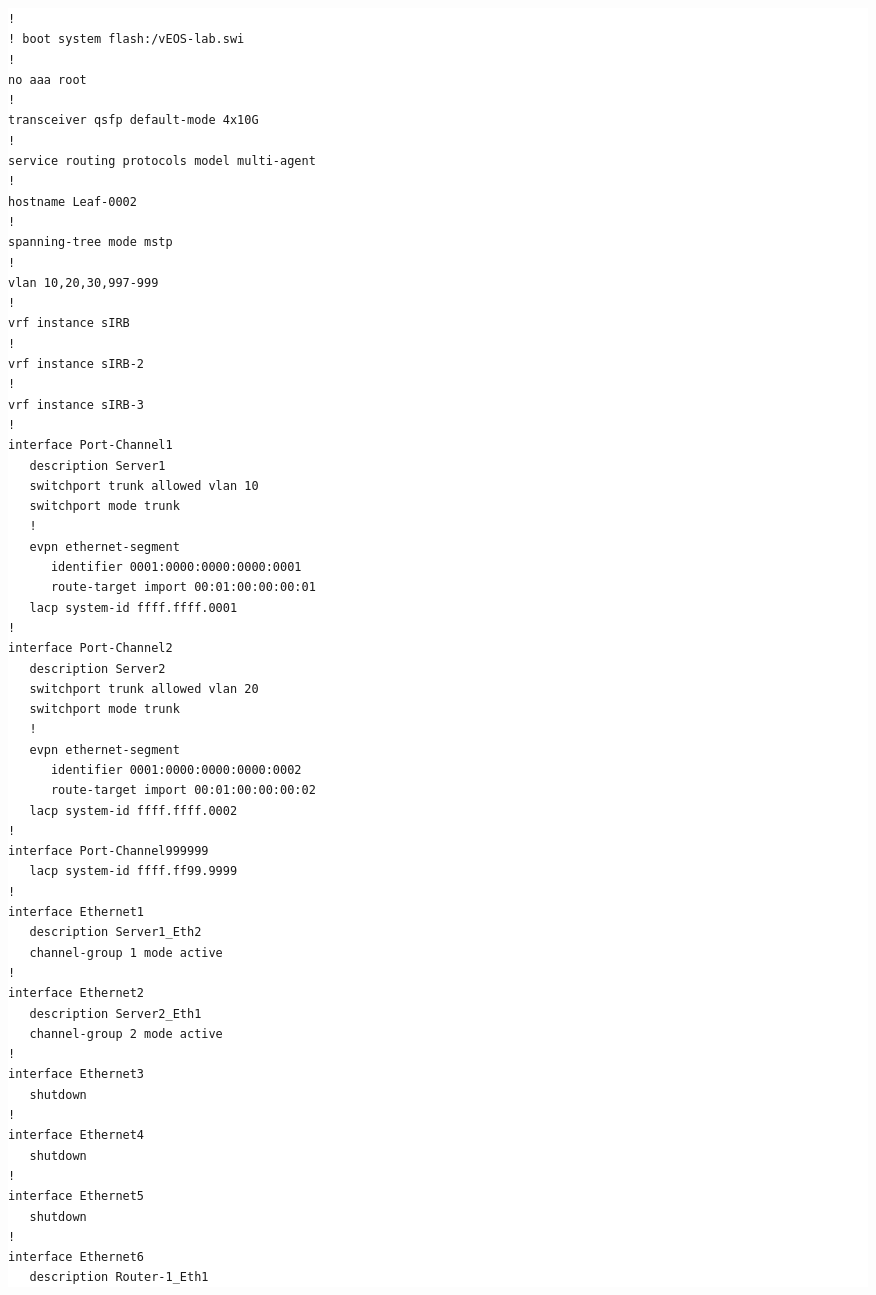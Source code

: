 ```
!
! boot system flash:/vEOS-lab.swi
!
no aaa root
!
transceiver qsfp default-mode 4x10G
!
service routing protocols model multi-agent
!
hostname Leaf-0002
!
spanning-tree mode mstp
!
vlan 10,20,30,997-999
!
vrf instance sIRB
!
vrf instance sIRB-2
!
vrf instance sIRB-3
!
interface Port-Channel1
   description Server1
   switchport trunk allowed vlan 10
   switchport mode trunk
   !
   evpn ethernet-segment
      identifier 0001:0000:0000:0000:0001
      route-target import 00:01:00:00:00:01
   lacp system-id ffff.ffff.0001
!
interface Port-Channel2
   description Server2
   switchport trunk allowed vlan 20
   switchport mode trunk
   !
   evpn ethernet-segment
      identifier 0001:0000:0000:0000:0002
      route-target import 00:01:00:00:00:02
   lacp system-id ffff.ffff.0002
!
interface Port-Channel999999
   lacp system-id ffff.ff99.9999
!
interface Ethernet1
   description Server1_Eth2
   channel-group 1 mode active
!
interface Ethernet2
   description Server2_Eth1
   channel-group 2 mode active
!
interface Ethernet3
   shutdown
!
interface Ethernet4
   shutdown
!
interface Ethernet5
   shutdown
!
interface Ethernet6
   description Router-1_Eth1
```
